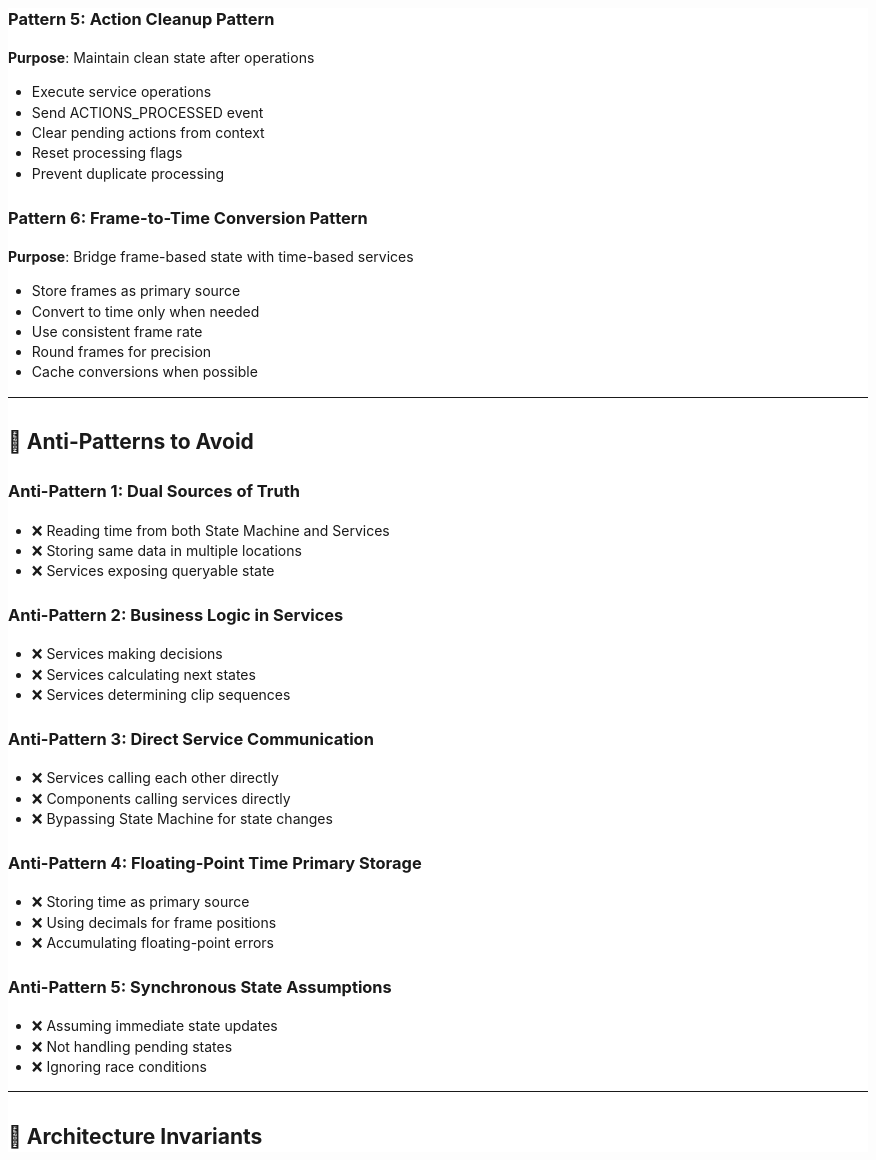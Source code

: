 ### Pattern 5: Action Cleanup Pattern
**Purpose**: Maintain clean state after operations
- Execute service operations
- Send ACTIONS_PROCESSED event
- Clear pending actions from context
- Reset processing flags
- Prevent duplicate processing

### Pattern 6: Frame-to-Time Conversion Pattern
**Purpose**: Bridge frame-based state with time-based services
- Store frames as primary source
- Convert to time only when needed
- Use consistent frame rate
- Round frames for precision
- Cache conversions when possible

---

## 🚫 Anti-Patterns to Avoid

### Anti-Pattern 1: Dual Sources of Truth
- ❌ Reading time from both State Machine and Services
- ❌ Storing same data in multiple locations
- ❌ Services exposing queryable state

### Anti-Pattern 2: Business Logic in Services
- ❌ Services making decisions
- ❌ Services calculating next states
- ❌ Services determining clip sequences

### Anti-Pattern 3: Direct Service Communication
- ❌ Services calling each other directly
- ❌ Components calling services directly
- ❌ Bypassing State Machine for state changes

### Anti-Pattern 4: Floating-Point Time Primary Storage
- ❌ Storing time as primary source
- ❌ Using decimals for frame positions
- ❌ Accumulating floating-point errors

### Anti-Pattern 5: Synchronous State Assumptions
- ❌ Assuming immediate state updates
- ❌ Not handling pending states
- ❌ Ignoring race conditions

---

## 🎯 Architecture Invariants
